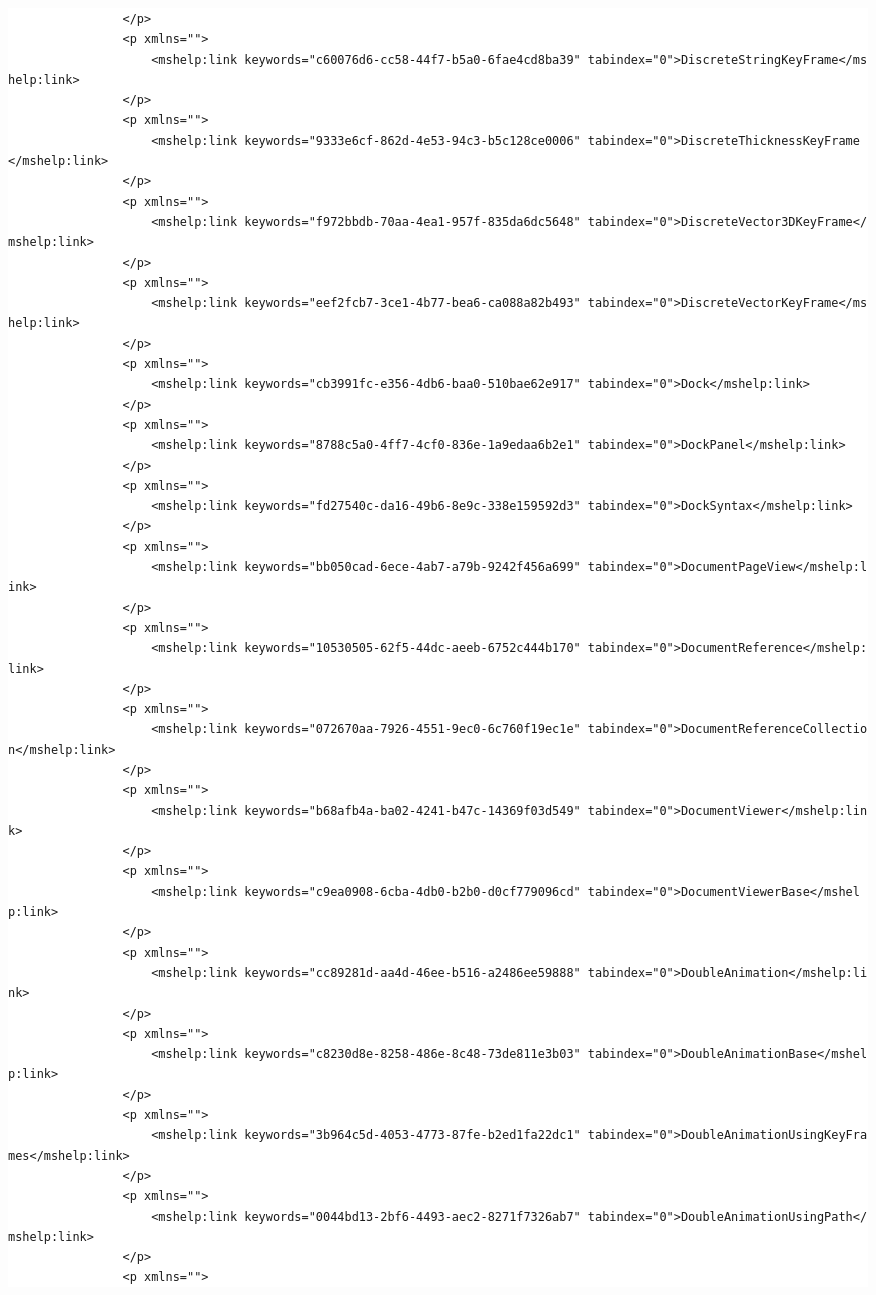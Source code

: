 					</p>
					<p xmlns="">
						<mshelp:link keywords="c60076d6-cc58-44f7-b5a0-6fae4cd8ba39" tabindex="0">DiscreteStringKeyFrame</mshelp:link>
					</p>
					<p xmlns="">
						<mshelp:link keywords="9333e6cf-862d-4e53-94c3-b5c128ce0006" tabindex="0">DiscreteThicknessKeyFrame</mshelp:link>
					</p>
					<p xmlns="">
						<mshelp:link keywords="f972bbdb-70aa-4ea1-957f-835da6dc5648" tabindex="0">DiscreteVector3DKeyFrame</mshelp:link>
					</p>
					<p xmlns="">
						<mshelp:link keywords="eef2fcb7-3ce1-4b77-bea6-ca088a82b493" tabindex="0">DiscreteVectorKeyFrame</mshelp:link>
					</p>
					<p xmlns="">
						<mshelp:link keywords="cb3991fc-e356-4db6-baa0-510bae62e917" tabindex="0">Dock</mshelp:link>
					</p>
					<p xmlns="">
						<mshelp:link keywords="8788c5a0-4ff7-4cf0-836e-1a9edaa6b2e1" tabindex="0">DockPanel</mshelp:link>
					</p>
					<p xmlns="">
						<mshelp:link keywords="fd27540c-da16-49b6-8e9c-338e159592d3" tabindex="0">DockSyntax</mshelp:link>
					</p>
					<p xmlns="">
						<mshelp:link keywords="bb050cad-6ece-4ab7-a79b-9242f456a699" tabindex="0">DocumentPageView</mshelp:link>
					</p>
					<p xmlns="">
						<mshelp:link keywords="10530505-62f5-44dc-aeeb-6752c444b170" tabindex="0">DocumentReference</mshelp:link>
					</p>
					<p xmlns="">
						<mshelp:link keywords="072670aa-7926-4551-9ec0-6c760f19ec1e" tabindex="0">DocumentReferenceCollection</mshelp:link>
					</p>
					<p xmlns="">
						<mshelp:link keywords="b68afb4a-ba02-4241-b47c-14369f03d549" tabindex="0">DocumentViewer</mshelp:link>
					</p>
					<p xmlns="">
						<mshelp:link keywords="c9ea0908-6cba-4db0-b2b0-d0cf779096cd" tabindex="0">DocumentViewerBase</mshelp:link>
					</p>
					<p xmlns="">
						<mshelp:link keywords="cc89281d-aa4d-46ee-b516-a2486ee59888" tabindex="0">DoubleAnimation</mshelp:link>
					</p>
					<p xmlns="">
						<mshelp:link keywords="c8230d8e-8258-486e-8c48-73de811e3b03" tabindex="0">DoubleAnimationBase</mshelp:link>
					</p>
					<p xmlns="">
						<mshelp:link keywords="3b964c5d-4053-4773-87fe-b2ed1fa22dc1" tabindex="0">DoubleAnimationUsingKeyFrames</mshelp:link>
					</p>
					<p xmlns="">
						<mshelp:link keywords="0044bd13-2bf6-4493-aec2-8271f7326ab7" tabindex="0">DoubleAnimationUsingPath</mshelp:link>
					</p>
					<p xmlns="">